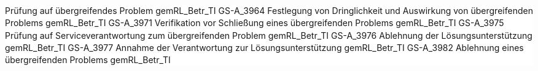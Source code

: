 </td><td>
Prüfung auf übergreifendes Problem

</td><td>
gemRL_Betr_TI

</td></tr><tr><td>
GS-A_3964

</td><td>
Festlegung von Dringlichkeit und Auswirkung von übergreifenden Problems

</td><td>
gemRL_Betr_TI

</td></tr><tr><td>
GS-A_3971

</td><td>
Verifikation vor Schließung eines übergreifenden Problems

</td><td>
gemRL_Betr_TI

</td></tr><tr><td>
GS-A_3975

</td><td>
Prüfung auf Serviceverantwortung zum übergreifenden Problem

</td><td>
gemRL_Betr_TI

</td></tr><tr><td>
GS-A_3976

</td><td>
Ablehnung der Lösungsunterstützung

</td><td>
gemRL_Betr_TI

</td></tr><tr><td>
GS-A_3977

</td><td>
Annahme der Verantwortung zur Lösungsunterstützung

</td><td>
gemRL_Betr_TI

</td></tr><tr><td>
GS-A_3982

</td><td>
Ablehnung eines übergreifenden Problems

</td><td>
gemRL_Betr_TI
